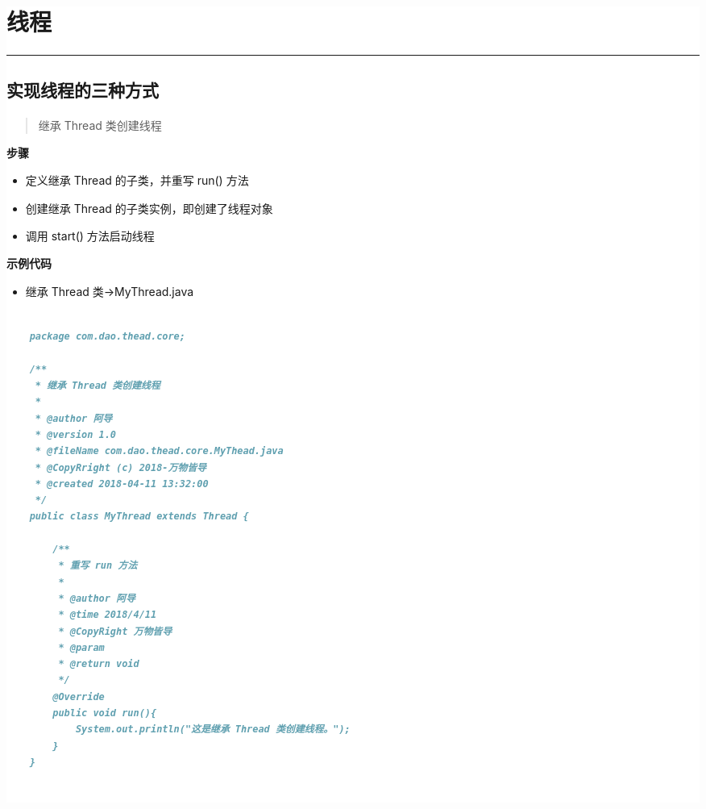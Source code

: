 # 线程

***

## 实现线程的三种方式

> 继承 Thread 类创建线程

**步骤**

- 定义继承 Thread 的子类，并重写 run() 方法

- 创建继承 Thread 的子类实例，即创建了线程对象

- 调用 start() 方法启动线程

**示例代码**

- 继承 Thread 类->MyThread.java

```markdown
 
    package com.dao.thead.core;
    
    /**
     * 继承 Thread 类创建线程
     *
     * @author 阿导
     * @version 1.0
     * @fileName com.dao.thead.core.MyThead.java
     * @CopyRright (c) 2018-万物皆导
     * @created 2018-04-11 13:32:00
     */
    public class MyThread extends Thread {
    
        /**
         * 重写 run 方法
         *
         * @author 阿导
         * @time 2018/4/11
         * @CopyRight 万物皆导
         * @param
         * @return void
         */
        @Override
        public void run(){
            System.out.println("这是继承 Thread 类创建线程。");
        }
    }
    
    
```
